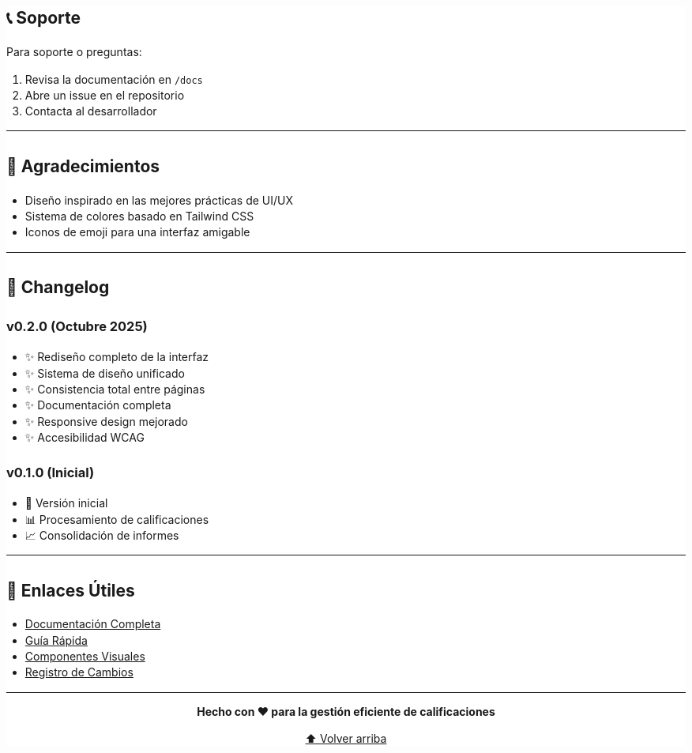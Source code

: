 ## 📞 Soporte

Para soporte o preguntas:

1. Revisa la documentación en `/docs`
2. Abre un issue en el repositorio
3. Contacta al desarrollador

---

## 🎉 Agradecimientos

- Diseño inspirado en las mejores prácticas de UI/UX
- Sistema de colores basado en Tailwind CSS
- Iconos de emoji para una interfaz amigable

---

## 📝 Changelog

### v0.2.0 (Octubre 2025)
- ✨ Rediseño completo de la interfaz
- ✨ Sistema de diseño unificado
- ✨ Consistencia total entre páginas
- ✨ Documentación completa
- ✨ Responsive design mejorado
- ✨ Accesibilidad WCAG

### v0.1.0 (Inicial)
- 🎉 Versión inicial
- 📊 Procesamiento de calificaciones
- 📈 Consolidación de informes

---

## 🔗 Enlaces Útiles

- [Documentación Completa](./DESIGN.md)
- [Guía Rápida](./QUICK-START.md)
- [Componentes Visuales](./components.html)
- [Registro de Cambios](./README-CHANGES.md)

---

<div align="center">

**Hecho con ❤️ para la gestión eficiente de calificaciones**

[⬆ Volver arriba](#-aprendo---sistema-de-gestión-de-calificaciones)

</div>
